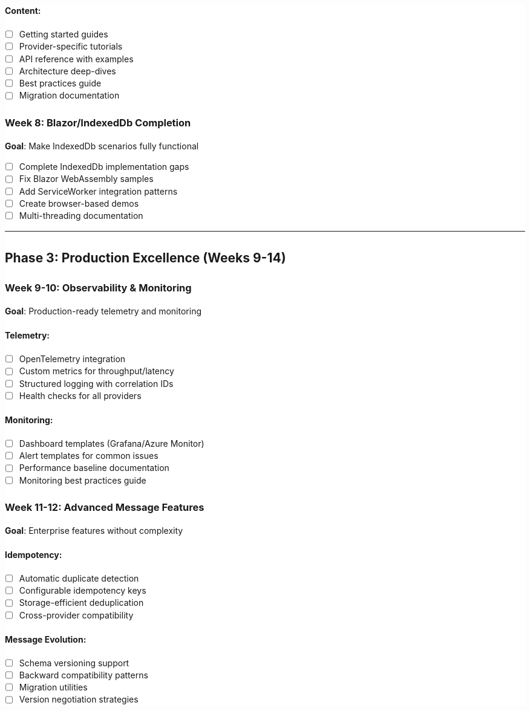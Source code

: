 #### Content:
- [ ] Getting started guides
- [ ] Provider-specific tutorials
- [ ] API reference with examples
- [ ] Architecture deep-dives
- [ ] Best practices guide
- [ ] Migration documentation

### Week 8: Blazor/IndexedDb Completion
**Goal**: Make IndexedDb scenarios fully functional

- [ ] Complete IndexedDb implementation gaps
- [ ] Fix Blazor WebAssembly samples
- [ ] Add ServiceWorker integration patterns
- [ ] Create browser-based demos
- [ ] Multi-threading documentation

---

## Phase 3: Production Excellence (Weeks 9-14)

### Week 9-10: Observability & Monitoring
**Goal**: Production-ready telemetry and monitoring

#### Telemetry:
- [ ] OpenTelemetry integration
- [ ] Custom metrics for throughput/latency
- [ ] Structured logging with correlation IDs
- [ ] Health checks for all providers

#### Monitoring:
- [ ] Dashboard templates (Grafana/Azure Monitor)
- [ ] Alert templates for common issues
- [ ] Performance baseline documentation
- [ ] Monitoring best practices guide

### Week 11-12: Advanced Message Features
**Goal**: Enterprise features without complexity

#### Idempotency:
- [ ] Automatic duplicate detection
- [ ] Configurable idempotency keys
- [ ] Storage-efficient deduplication
- [ ] Cross-provider compatibility

#### Message Evolution:
- [ ] Schema versioning support
- [ ] Backward compatibility patterns
- [ ] Migration utilities
- [ ] Version negotiation strategies

